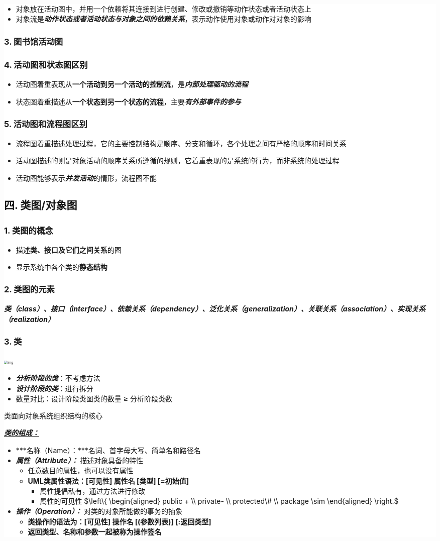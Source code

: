   - 对象放在活动图中，并用一个依赖将其连接到进行创建、修改或撤销等动作状态或者活动状态上
  - 对象流是***动作状态或者活动状态与对象之间的依赖关系***，表示动作使用对象或动作对对象的影响

### 3. 图书馆活动图

### 4. 活动图和状态图区别

- 活动图着重表现从**一个活动到另一个活动的控制流**，是***内部处理驱动的流程***

- 状态图着重描述从**一个状态到另一个状态的流程**，主要***有外部事件的参与***

### 5. 活动图和流程图区别

- 流程图着重描述处理过程，它的主要控制结构是顺序、分支和循环，各个处理之间有严格的顺序和时间关系

- 活动图描述的则是对象活动的顺序关系所遵循的规则，它着重表现的是系统的行为，而非系统的处理过程

- 活动图能够表示***并发活动***的情形，流程图不能

## 四. 类图/对象图

### 1. 类图的概念

- 描述**类、接口及它们之间关系**的图

- 显示系统中各个类的**静态结构**

### 2. 类图的元素

***类（class）、接口（interface）、依赖关系（dependency）、泛化关系（generalization）、关联关系（association）、实现关系（realization）***

### 3. 类

<img src="https://gitee.com/ifu18/blog-image/raw/master/2022/F3DFFE17429007C9A725FF957673FCF2.png" alt="img" style="zoom: 45%;" />

- ***分析阶段的类***：不考虑方法
- ***设计阶段的类***：进行拆分
- 数量对比：设计阶段类图类的数量 $\ge$ 分析阶段类数



类面向对象系统组织结构的核心

***<u>类的组成：</u>***

- ***名称（Name）：***名词、首字母大写、简单名和路径名
- ***属性（Attribute）：*** 描述对象具备的特性
  - 任意数目的属性，也可以没有属性
  - **UML类属性语法：[可见性] 属性名 [类型] [=初始值]**
    - 属性提倡私有，通过方法进行修改
    - 属性的可见性 $\left\{ \begin{aligned} public + \\ private- \\ protected\# \\ package \sim \end{aligned} \right.$
- ***操作（Operation）：*** 对类的对象所能做的事务的抽象
  - **类操作的语法为：[可见性] 操作名 [(参数列表)] [:返回类型]**
  - **返回类型、名称和参数一起被称为操作签名**
